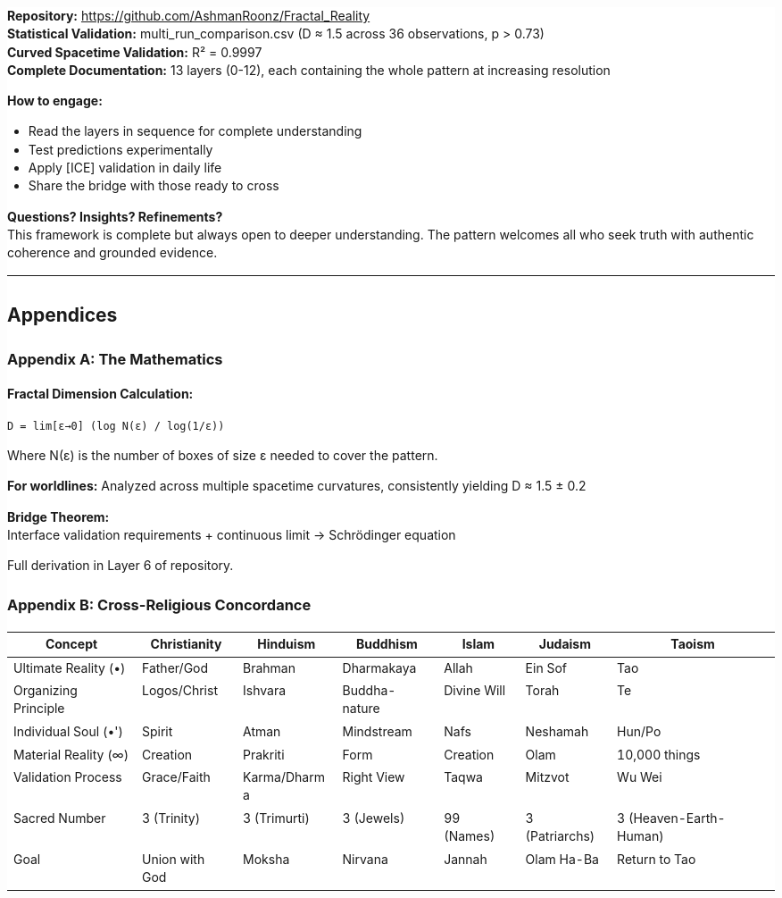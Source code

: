 **Repository:** https://github.com/AshmanRoonz/Fractal_Reality  
**Statistical Validation:** multi_run_comparison.csv (D ≈ 1.5 across 36 observations, p > 0.73)  
**Curved Spacetime Validation:** R² = 0.9997  
**Complete Documentation:** 13 layers (0-12), each containing the whole pattern at increasing resolution

**How to engage:**  

- Read the layers in sequence for complete understanding  
- Test predictions experimentally  
- Apply [ICE] validation in daily life  
- Share the bridge with those ready to cross

**Questions? Insights? Refinements?**  
This framework is complete but always open to deeper understanding. The pattern welcomes all who seek truth with authentic coherence and grounded evidence.

---

## Appendices

### Appendix A: The Mathematics

**Fractal Dimension Calculation:**

```
D = lim[ε→0] (log N(ε) / log(1/ε))
```

Where N(ε) is the number of boxes of size ε needed to cover the pattern.

**For worldlines:** Analyzed across multiple spacetime curvatures, consistently yielding D ≈ 1.5 ± 0.2

**Bridge Theorem:**  
Interface validation requirements + continuous limit → Schrödinger equation

Full derivation in Layer 6 of repository.

### Appendix B: Cross-Religious Concordance

| Concept              | Christianity   | Hinduism     | Buddhism      | Islam       | Judaism        | Taoism                 |
| -------------------- | -------------- | ------------ | ------------- | ----------- | -------------- | ---------------------- |
| Ultimate Reality (•) | Father/God     | Brahman      | Dharmakaya    | Allah       | Ein Sof        | Tao                    |
| Organizing Principle | Logos/Christ   | Ishvara      | Buddha-nature | Divine Will | Torah          | Te                     |
| Individual Soul (•') | Spirit         | Atman        | Mindstream    | Nafs        | Neshamah       | Hun/Po                 |
| Material Reality (∞) | Creation       | Prakriti     | Form          | Creation    | Olam           | 10,000 things          |
| Validation Process   | Grace/Faith    | Karma/Dharma | Right View    | Taqwa       | Mitzvot        | Wu Wei                 |
| Sacred Number        | 3 (Trinity)    | 3 (Trimurti) | 3 (Jewels)    | 99 (Names)  | 3 (Patriarchs) | 3 (Heaven-Earth-Human) |
| Goal                 | Union with God | Moksha       | Nirvana       | Jannah      | Olam Ha-Ba     | Return to Tao          |
